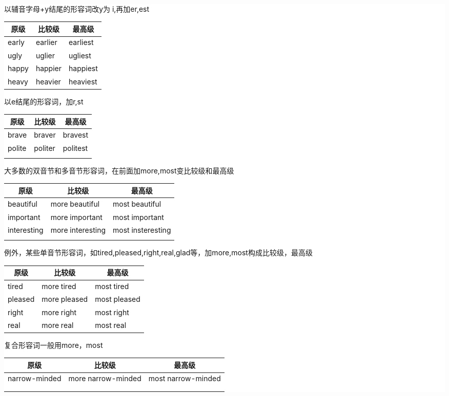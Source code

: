以辅音字母+y结尾的形容词改y为 i,再加er,est

| 原级  | 比较级  | 最高级   |
| ----- | ------- | -------- |
| early | earlier | earliest |
| ugly  | uglier  | ugliest  |
| happy | happier | happiest |
| heavy | heavier | heaviest |

以e结尾的形容词，加r,st

| 原级   | 比较级  | 最高级   |
| ------ | ------- | -------- |
| brave  | braver  | bravest  |
| polite | politer | politest |
|        |         |          |

大多数的双音节和多音节形容词，在前面加more,most变比较级和最高级

| 原级        | 比较级           | 最高级            |
| ----------- | ---------------- | ----------------- |
| beautiful   | more beautiful   | most beautiful    |
| important   | more important   | most important    |
| interesting | more interesting | most insteresting |
|             |                  |                   |

例外，某些单音节形容词，如tired,pleased,right,real,glad等，加more,most构成比较级，最高级

| 原级    | 比较级       | 最高级       |
| ------- | ------------ | ------------ |
| tired   | more tired   | most tired   |
| pleased | more pleased | most pleased |
| right   | more right   | most right   |
| real    | more real    | most real    |

复合形容词一般用more，most

| 原级          | 比较级             | 最高级             |
| ------------- | ------------------ | ------------------ |
| narrow-minded | more narrow-minded | most narrow-minded |
|               |                    |                    |
|               |                    |                    |
